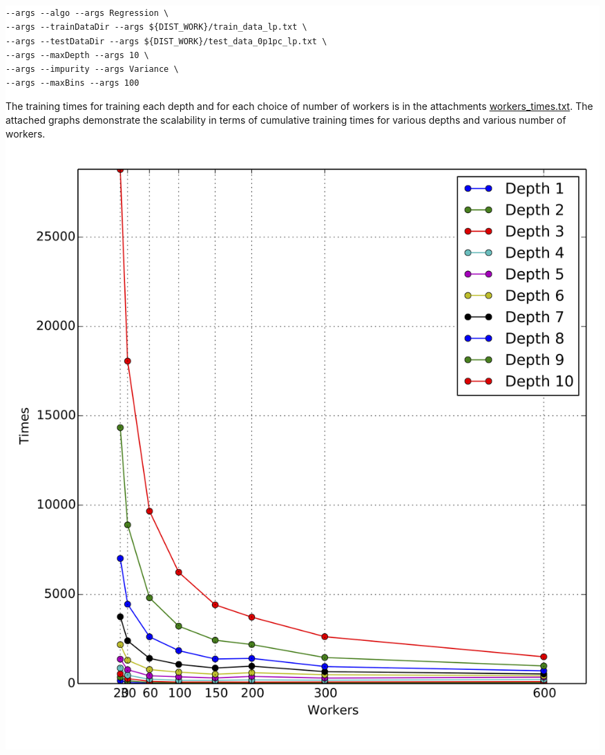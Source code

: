     --args --algo --args Regression \
    --args --trainDataDir --args ${DIST_WORK}/train_data_lp.txt \
    --args --testDataDir --args ${DIST_WORK}/test_data_0p1pc_lp.txt \
    --args --maxDepth --args 10 \
    --args --impurity --args Variance \
    --args --maxBins --args 100


The training times for training each depth and for each choice
of number of workers is in the attachments
[workers_times.txt](https://raw.githubusercontent.com/hirakendu/temp/master/spark_mllib_tree_pr79_review/workers_times.txt).
The attached graphs  demonstrate the scalability in terms of
cumulative training times for various depths and various number of workers.

![](https://raw.githubusercontent.com/hirakendu/temp/master/spark_mllib_tree_pr79_review/workers_times.png)
